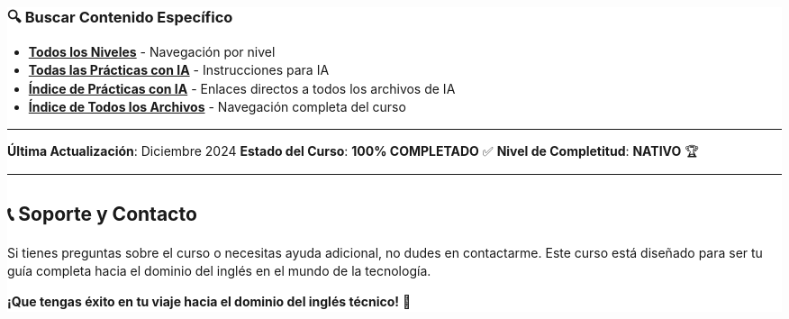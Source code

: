### **🔍 Buscar Contenido Específico**
- [**Todos los Niveles**](docs/INDICE_COMPLETO.md#contenido-completo-por-nivel) - Navegación por nivel
- [**Todas las Prácticas con IA**](docs/INDICE_COMPLETO.md#prácticas-con-ia-por-nivel) - Instrucciones para IA
- [**Índice de Prácticas con IA**](docs/INDICE_PRACTICAS_IA.md) - Enlaces directos a todos los archivos de IA
- [**Índice de Todos los Archivos**](docs/INDICE_TODOS_LOS_ARCHIVOS.md) - Navegación completa del curso

---

**Última Actualización**: Diciembre 2024
**Estado del Curso**: **100% COMPLETADO** ✅
**Nivel de Completitud**: **NATIVO** 🏆

---

## 📞 **Soporte y Contacto**

Si tienes preguntas sobre el curso o necesitas ayuda adicional, no dudes en contactarme. Este curso está diseñado para ser tu guía completa hacia el dominio del inglés en el mundo de la tecnología.

**¡Que tengas éxito en tu viaje hacia el dominio del inglés técnico!** 🚀
